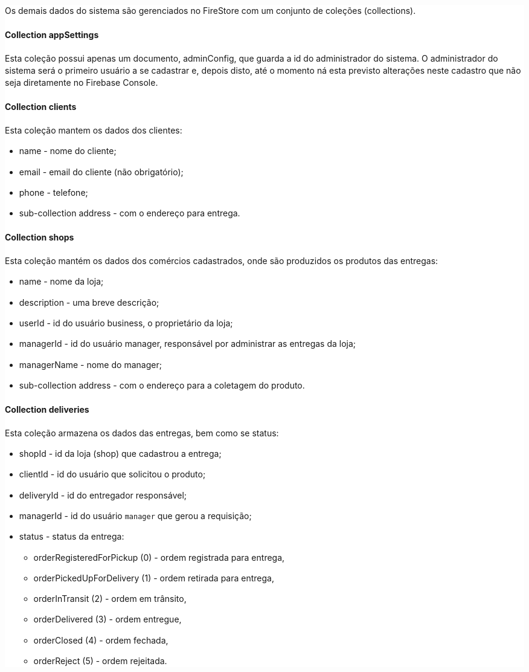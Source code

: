 Os demais dados do sistema são gerenciados no FireStore com um conjunto de coleções (collections).

#### Collection appSettings

Esta coleção possui apenas um documento, adminConfig, que guarda a id do administrador do sistema. O administrador do sistema será o primeiro usuário a se cadastrar e, depois disto, até o momento ná esta previsto alterações neste cadastro que não seja diretamente no Firebase Console.

#### Collection clients

Esta coleção mantem os dados dos clientes:

- name - nome do cliente;

- email - email do cliente (não obrigatório);

- phone - telefone;

- sub-collection address - com o endereço para entrega.

#### Collection shops

Esta coleção mantém os dados dos comércios cadastrados, onde são produzidos os produtos das entregas:

- name - nome da loja;

- description - uma breve descrição;

- userId - id do usuário business, o proprietário da loja;

- managerId - id do usuário manager, responsável por administrar as entregas da loja;

- managerName - nome do manager;

- sub-collection address - com o endereço para a coletagem do produto.

#### Collection deliveries

Esta coleção armazena os dados das entregas, bem como se status:

- shopId - id da loja (shop) que cadastrou a entrega;

- clientId - id do usuário que solicitou o produto;

- deliveryId - id do entregador responsável;

- managerId - id do usuário `manager` que gerou a requisição;

- status - status da entrega:
  
  - orderRegisteredForPickup (0) - ordem registrada para entrega,
  
  - orderPickedUpForDelivery (1) - ordem retirada para entrega,
  
  - orderInTransit (2) - ordem em trânsito,
  
  - orderDelivered (3) - ordem entregue,
  
  - orderClosed (4) - ordem fechada,
  
  - orderReject (5) - ordem rejeitada.
